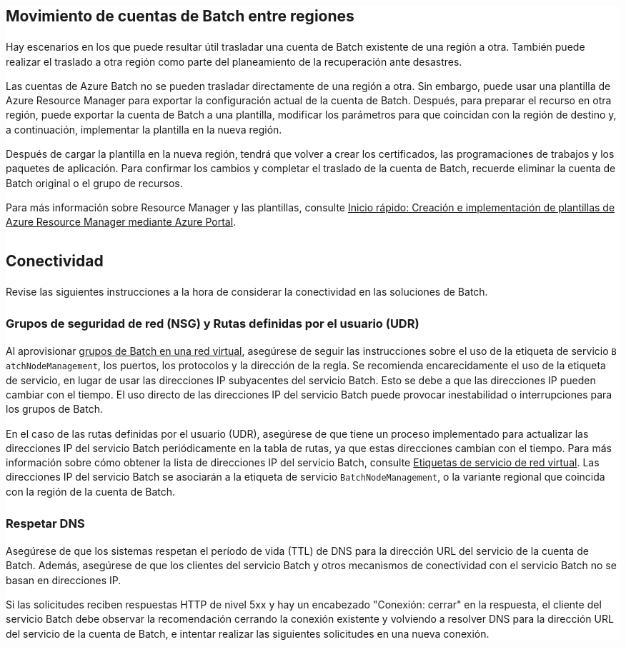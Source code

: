## <a name="moving-batch-accounts-across-regions"></a>Movimiento de cuentas de Batch entre regiones

Hay escenarios en los que puede resultar útil trasladar una cuenta de Batch existente de una región a otra. También puede realizar el traslado a otra región como parte del planeamiento de la recuperación ante desastres.

Las cuentas de Azure Batch no se pueden trasladar directamente de una región a otra. Sin embargo, puede usar una plantilla de Azure Resource Manager para exportar la configuración actual de la cuenta de Batch. Después, para preparar el recurso en otra región, puede exportar la cuenta de Batch a una plantilla, modificar los parámetros para que coincidan con la región de destino y, a continuación, implementar la plantilla en la nueva región.

Después de cargar la plantilla en la nueva región, tendrá que volver a crear los certificados, las programaciones de trabajos y los paquetes de aplicación. Para confirmar los cambios y completar el traslado de la cuenta de Batch, recuerde eliminar la cuenta de Batch original o el grupo de recursos.

Para más información sobre Resource Manager y las plantillas, consulte [Inicio rápido: Creación e implementación de plantillas de Azure Resource Manager mediante Azure Portal](https://docs.microsoft.com/azure/azure-resource-manager/resource-manager-quickstart-create-templates-use-the-portal).

## <a name="connectivity"></a>Conectividad

Revise las siguientes instrucciones a la hora de considerar la conectividad en las soluciones de Batch.

### <a name="network-security-groups-nsgs-and-user-defined-routes-udrs"></a>Grupos de seguridad de red (NSG) y Rutas definidas por el usuario (UDR)

Al aprovisionar [grupos de Batch en una red virtual](batch-virtual-network.md), asegúrese de seguir las instrucciones sobre el uso de la etiqueta de servicio `BatchNodeManagement`, los puertos, los protocolos y la dirección de la regla.
Se recomienda encarecidamente el uso de la etiqueta de servicio, en lugar de usar las direcciones IP subyacentes del servicio Batch. Esto se debe a que las direcciones IP pueden cambiar con el tiempo. El uso directo de las direcciones IP del servicio Batch puede provocar inestabilidad o interrupciones para los grupos de Batch.

En el caso de las rutas definidas por el usuario (UDR), asegúrese de que tiene un proceso implementado para actualizar las direcciones IP del servicio Batch periódicamente en la tabla de rutas, ya que estas direcciones cambian con el tiempo. Para más información sobre cómo obtener la lista de direcciones IP del servicio Batch, consulte [Etiquetas de servicio de red virtual](../virtual-network/service-tags-overview.md). Las direcciones IP del servicio Batch se asociarán a la etiqueta de servicio `BatchNodeManagement`, o la variante regional que coincida con la región de la cuenta de Batch.

### <a name="honoring-dns"></a>Respetar DNS

Asegúrese de que los sistemas respetan el período de vida (TTL) de DNS para la dirección URL del servicio de la cuenta de Batch. Además, asegúrese de que los clientes del servicio Batch y otros mecanismos de conectividad con el servicio Batch no se basan en direcciones IP.

Si las solicitudes reciben respuestas HTTP de nivel 5xx y hay un encabezado "Conexión: cerrar" en la respuesta, el cliente del servicio Batch debe observar la recomendación cerrando la conexión existente y volviendo a resolver DNS para la dirección URL del servicio de la cuenta de Batch, e intentar realizar las siguientes solicitudes en una nueva conexión.
